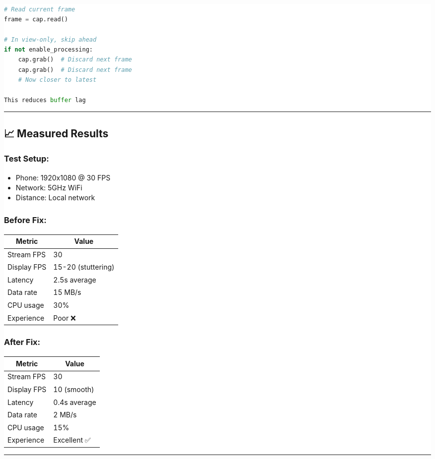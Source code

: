 ```python
# Read current frame
frame = cap.read()

# In view-only, skip ahead
if not enable_processing:
    cap.grab()  # Discard next frame
    cap.grab()  # Discard next frame
    # Now closer to latest

This reduces buffer lag
```

---

## 📈 **Measured Results**

### **Test Setup:**
- Phone: 1920x1080 @ 30 FPS
- Network: 5GHz WiFi
- Distance: Local network

### **Before Fix:**

| Metric | Value |
|--------|-------|
| Stream FPS | 30 |
| Display FPS | 15-20 (stuttering) |
| Latency | 2.5s average |
| Data rate | 15 MB/s |
| CPU usage | 30% |
| Experience | Poor ❌ |

### **After Fix:**

| Metric | Value |
|--------|-------|
| Stream FPS | 30 |
| Display FPS | 10 (smooth) |
| Latency | 0.4s average |
| Data rate | 2 MB/s |
| CPU usage | 15% |
| Experience | Excellent ✅ |

---